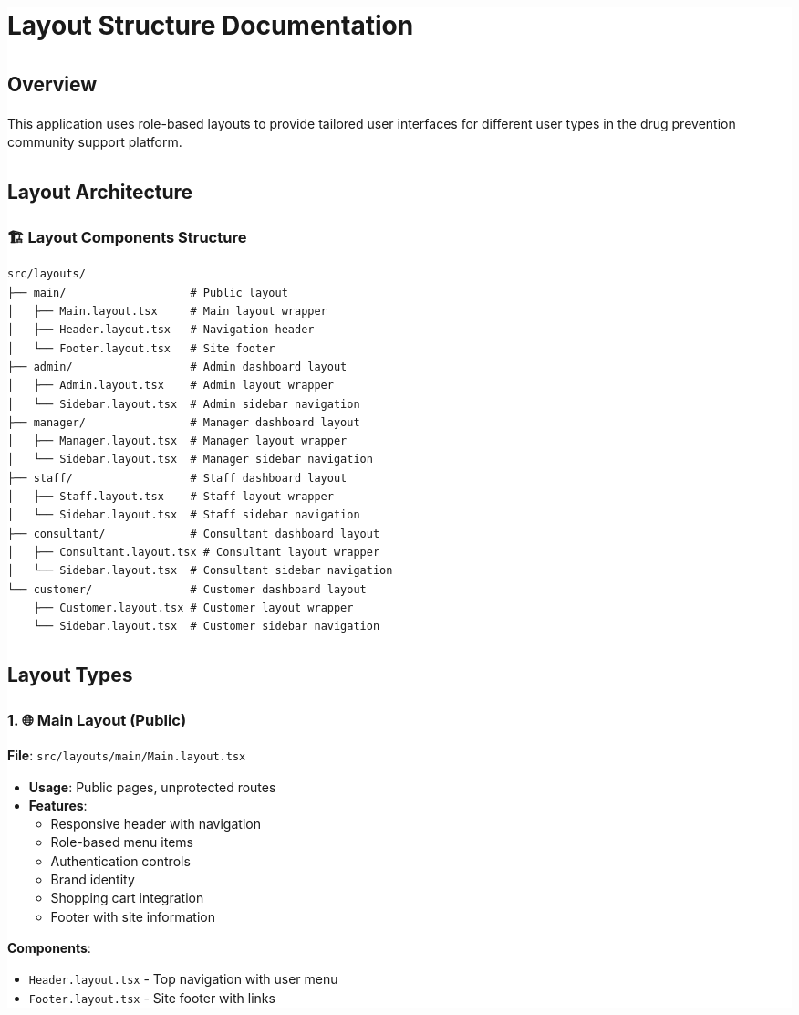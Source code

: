 # Layout Structure Documentation

## Overview
This application uses role-based layouts to provide tailored user interfaces for different user types in the drug prevention community support platform.

## Layout Architecture

### 🏗️ Layout Components Structure
```
src/layouts/
├── main/                   # Public layout
│   ├── Main.layout.tsx     # Main layout wrapper
│   ├── Header.layout.tsx   # Navigation header
│   └── Footer.layout.tsx   # Site footer
├── admin/                  # Admin dashboard layout
│   ├── Admin.layout.tsx    # Admin layout wrapper
│   └── Sidebar.layout.tsx  # Admin sidebar navigation
├── manager/                # Manager dashboard layout
│   ├── Manager.layout.tsx  # Manager layout wrapper
│   └── Sidebar.layout.tsx  # Manager sidebar navigation
├── staff/                  # Staff dashboard layout
│   ├── Staff.layout.tsx    # Staff layout wrapper
│   └── Sidebar.layout.tsx  # Staff sidebar navigation
├── consultant/             # Consultant dashboard layout
│   ├── Consultant.layout.tsx # Consultant layout wrapper
│   └── Sidebar.layout.tsx  # Consultant sidebar navigation
└── customer/               # Customer dashboard layout
    ├── Customer.layout.tsx # Customer layout wrapper
    └── Sidebar.layout.tsx  # Customer sidebar navigation
```

## Layout Types

### 1. 🌐 Main Layout (Public)
**File**: `src/layouts/main/Main.layout.tsx`
- **Usage**: Public pages, unprotected routes
- **Features**:
  - Responsive header with navigation
  - Role-based menu items
  - Authentication controls
  - Brand identity
  - Shopping cart integration
  - Footer with site information

**Components**:
- `Header.layout.tsx` - Top navigation with user menu
- `Footer.layout.tsx` - Site footer with links
